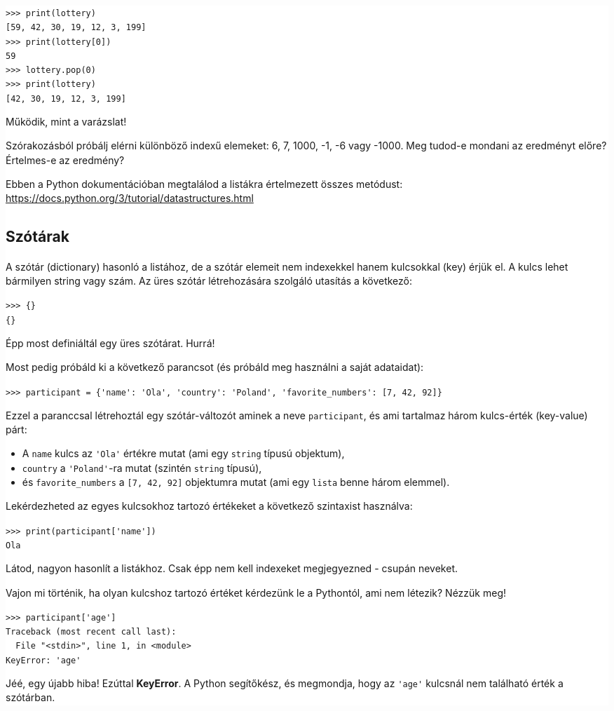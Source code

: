     >>> print(lottery)
    [59, 42, 30, 19, 12, 3, 199]
    >>> print(lottery[0])
    59
    >>> lottery.pop(0)
    >>> print(lottery)
    [42, 30, 19, 12, 3, 199]
    

Működik, mint a varázslat!

Szórakozásból próbálj elérni különböző indexű elemeket: 6, 7, 1000, -1, -6 vagy -1000. Meg tudod-e mondani az eredményt előre? Értelmes-e az eredmény?

Ebben a Python dokumentációban megtalálod a listákra értelmezett összes metódust: https://docs.python.org/3/tutorial/datastructures.html

## Szótárak

A szótár (dictionary) hasonló a listához, de a szótár elemeit nem indexekkel hanem kulcsokkal (key) érjük el. A kulcs lehet bármilyen string vagy szám. Az üres szótár létrehozására szolgáló utasítás a következő:

    >>> {}
    {}
    

Épp most definiáltál egy üres szótárat. Hurrá!

Most pedig próbáld ki a következő parancsot (és próbáld meg használni a saját adataidat):

    >>> participant = {'name': 'Ola', 'country': 'Poland', 'favorite_numbers': [7, 42, 92]}
    

Ezzel a paranccsal létrehoztál egy szótár-változót aminek a neve `participant`, és ami tartalmaz három kulcs-érték (key-value) párt:

*   A `name` kulcs az `'Ola'` értékre mutat (ami egy `string` típusú objektum),
*   `country` a `'Poland'`-ra mutat (szintén `string` típusú),
*   és `favorite_numbers` a `[7, 42, 92]` objektumra mutat (ami egy `lista` benne három elemmel).

Lekérdezheted az egyes kulcsokhoz tartozó értékeket a következő szintaxist használva:

    >>> print(participant['name'])
    Ola
    

Látod, nagyon hasonlít a listákhoz. Csak épp nem kell indexeket megjegyezned - csupán neveket.

Vajon mi történik, ha olyan kulcshoz tartozó értéket kérdezünk le a Pythontól, ami nem létezik? Nézzük meg!

    >>> participant['age']
    Traceback (most recent call last):
      File "<stdin>", line 1, in <module>
    KeyError: 'age'
    

Jéé, egy újabb hiba! Ezúttal **KeyError**. A Python segítőkész, és megmondja, hogy az `'age'` kulcsnál nem található érték a szótárban.


 [1]: ../intro_to_command_line/README.md
 [2]: ../code_editor/README.md
 [3]: images/cupcake.png